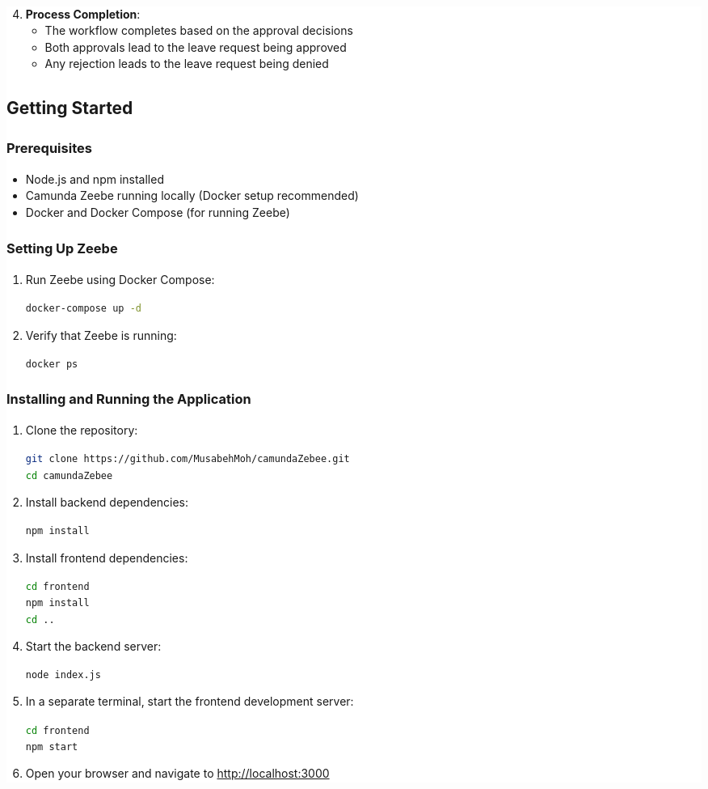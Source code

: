 4. **Process Completion**:
   - The workflow completes based on the approval decisions
   - Both approvals lead to the leave request being approved
   - Any rejection leads to the leave request being denied

## Getting Started

### Prerequisites

- Node.js and npm installed
- Camunda Zeebe running locally (Docker setup recommended)
- Docker and Docker Compose (for running Zeebe)

### Setting Up Zeebe

1. Run Zeebe using Docker Compose:
   ```bash
   docker-compose up -d
   ```

2. Verify that Zeebe is running:
   ```bash
   docker ps
   ```

### Installing and Running the Application

1. Clone the repository:
   ```bash
   git clone https://github.com/MusabehMoh/camundaZebee.git
   cd camundaZebee
   ```

2. Install backend dependencies:
   ```bash
   npm install
   ```

3. Install frontend dependencies:
   ```bash
   cd frontend
   npm install
   cd ..
   ```

4. Start the backend server:
   ```bash
   node index.js
   ```

5. In a separate terminal, start the frontend development server:
   ```bash
   cd frontend
   npm start
   ```

6. Open your browser and navigate to [http://localhost:3000](http://localhost:3000)
